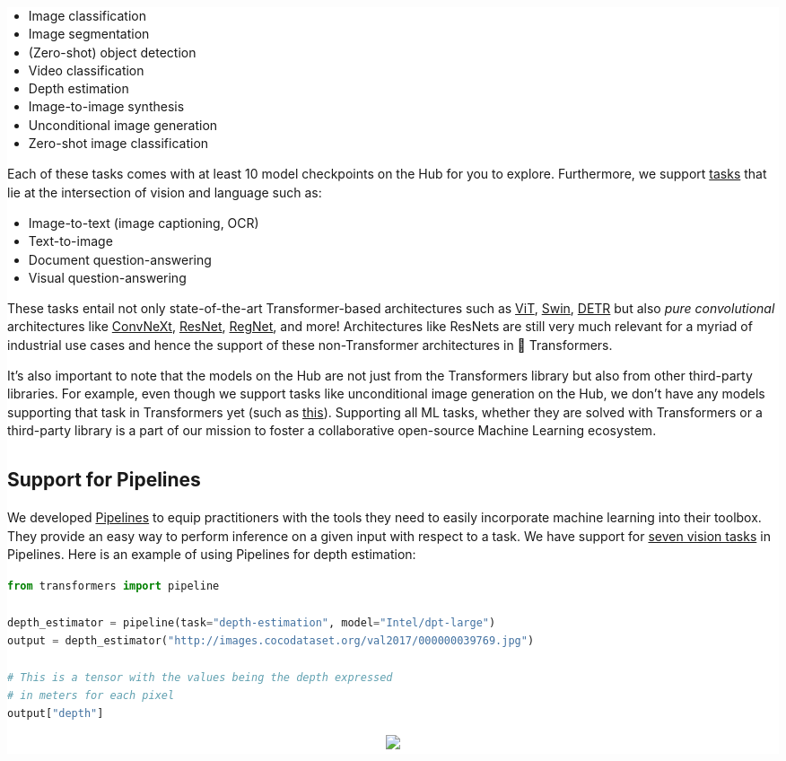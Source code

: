 - Image classification
- Image segmentation
- (Zero-shot) object detection
- Video classification
- Depth estimation
- Image-to-image synthesis
- Unconditional image generation
- Zero-shot image classification

Each of these tasks comes with at least 10 model checkpoints on the Hub for you to explore. Furthermore, we support [tasks](https://huggingface.co/tasks) that lie at the intersection of vision and language such as:

- Image-to-text (image captioning, OCR)
- Text-to-image
- Document question-answering
- Visual question-answering

These tasks entail not only state-of-the-art Transformer-based architectures such as [ViT](https://huggingface.co/docs/transformers/model_doc/vit), [Swin](https://huggingface.co/docs/transformers/model_doc/swin), [DETR](https://huggingface.co/docs/transformers/model_doc/detr) but also *pure convolutional* architectures like [ConvNeXt](https://huggingface.co/docs/transformers/model_doc/convnext), [ResNet](https://huggingface.co/docs/transformers/model_doc/resnet), [RegNet](https://huggingface.co/docs/transformers/model_doc/regnet), and more! Architectures like ResNets are still very much relevant for a myriad of industrial use cases and hence the support of these non-Transformer architectures in 🤗 Transformers.

It’s also important to note that the models on the Hub are not just from the Transformers library but also from other third-party libraries. For example, even though we support tasks like unconditional image generation on the Hub, we don’t have any models supporting that task in Transformers yet (such as [this](https://huggingface.co/ceyda/butterfly_cropped_uniq1K_512)). Supporting all ML tasks, whether they are solved with Transformers or a third-party library is a part of our mission to foster a collaborative open-source Machine Learning ecosystem.

## Support for Pipelines

We developed [Pipelines](https://huggingface.co/docs/transformers/main/en/main_classes/pipelines) to equip practitioners with the tools they need to easily incorporate machine learning into their toolbox. They provide an easy way to perform inference on a given input with respect to a task. We have support for [seven vision tasks](https://huggingface.co/docs/transformers/main/en/main_classes/pipelines#computer-vision) in Pipelines. Here is an example of using Pipelines for depth estimation:

```py
from transformers import pipeline

depth_estimator = pipeline(task="depth-estimation", model="Intel/dpt-large")
output = depth_estimator("http://images.cocodataset.org/val2017/000000039769.jpg")

# This is a tensor with the values being the depth expressed
# in meters for each pixel
output["depth"]
```

<div align="center">
    <img src="https://huggingface.co/datasets/huggingface/documentation-images/resolve/main/blog/cv_state/depth_estimation_output.png"/>
</div>
